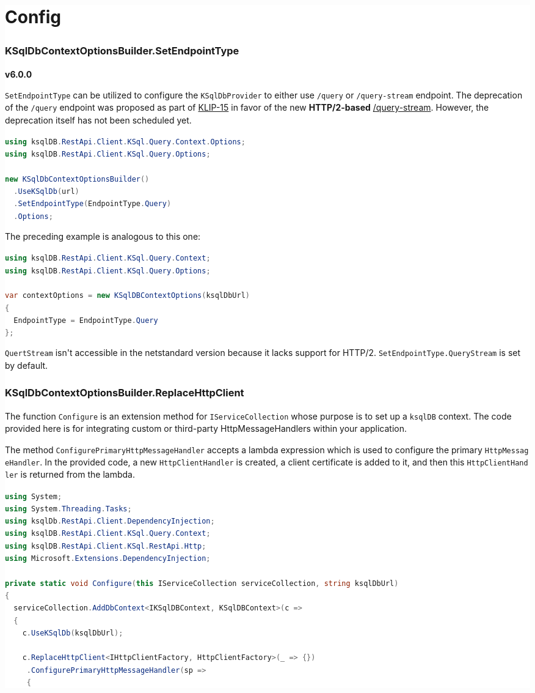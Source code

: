 # Config

### KSqlDbContextOptionsBuilder.SetEndpointType
**v6.0.0**

`SetEndpointType` can be utilized to configure the `KSqlDbProvider` to either use `/query` or `/query-stream` endpoint.
The deprecation of the `/query` endpoint was proposed as part of [KLIP-15](https://github.com/confluentinc/ksql/blob/master/design-proposals/klip-15-new-api-and-client.md) in favor of the new **HTTP/2-based** [/query-stream](https://docs.ksqldb.io/developer-guide/ksqldb-rest-api/streaming-endpoint).
However, the deprecation itself has not been scheduled yet.

```C#
using ksqlDB.RestApi.Client.KSql.Query.Context.Options;
using ksqlDB.RestApi.Client.KSql.Query.Options;

new KSqlDbContextOptionsBuilder()
  .UseKSqlDb(url)
  .SetEndpointType(EndpointType.Query)
  .Options;
```

The preceding example is analogous to this one:
```C#
using ksqlDB.RestApi.Client.KSql.Query.Context;
using ksqlDB.RestApi.Client.KSql.Query.Options;

var contextOptions = new KSqlDBContextOptions(ksqlDbUrl)
{
  EndpointType = EndpointType.Query
};
```

`QuertStream` isn't accessible in the netstandard version because it lacks support for HTTP/2.
`SetEndpointType.QueryStream` is set by default.

### KSqlDbContextOptionsBuilder.ReplaceHttpClient
The function `Configure` is an extension method for `IServiceCollection` whose purpose is to set up a `ksqlDB` context.
The code provided here is for integrating custom or third-party HttpMessageHandlers within your application.

The method `ConfigurePrimaryHttpMessageHandler` accepts a lambda expression which is used to configure the primary `HttpMessageHandler`.
In the provided code, a new `HttpClientHandler` is created, a client certificate is added to it, and then this `HttpClientHandler` is returned from the lambda.

```C#
using System;
using System.Threading.Tasks;
using ksqlDb.RestApi.Client.DependencyInjection;
using ksqlDB.RestApi.Client.KSql.Query.Context;
using ksqlDB.RestApi.Client.KSql.RestApi.Http;
using Microsoft.Extensions.DependencyInjection;

private static void Configure(this IServiceCollection serviceCollection, string ksqlDbUrl)
{
  serviceCollection.AddDbContext<IKSqlDBContext, KSqlDBContext>(c =>
  {
    c.UseKSqlDb(ksqlDbUrl);

    c.ReplaceHttpClient<IHttpClientFactory, HttpClientFactory>(_ => {})
     .ConfigurePrimaryHttpMessageHandler(sp =>
     {
```